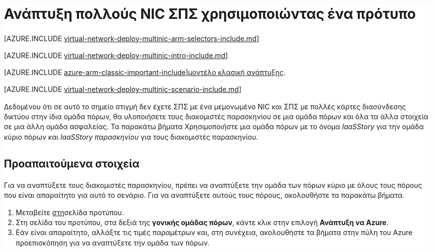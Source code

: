 <properties
   pageTitle="Ανάπτυξη πολλούς NIC ΣΠΣ χρησιμοποιώντας ένα πρότυπο στη Διαχείριση πόρων | Microsoft Azure"
   description="Μάθετε πώς μπορείτε να αναπτύξετε το ΣΠΣ NIC πολλούς χρησιμοποιώντας ένα πρότυπο στη Διαχείριση πόρων"
   services="virtual-network"
   documentationCenter="na"
   authors="jimdial"
   manager="carmonm"
   editor=""
   tags="azure-resource-manager"
/>
<tags  
   ms.service="virtual-network"
   ms.devlang="na"
   ms.topic="article"
   ms.tgt_pltfrm="na"
   ms.workload="infrastructure-services"
   ms.date="02/02/2016"
   ms.author="jdial" />

# <a name="deploy-multi-nic-vms-using-a-template"></a>Ανάπτυξη πολλούς NIC ΣΠΣ χρησιμοποιώντας ένα πρότυπο

[AZURE.INCLUDE [virtual-network-deploy-multinic-arm-selectors-include.md](../../includes/virtual-network-deploy-multinic-arm-selectors-include.md)]

[AZURE.INCLUDE [virtual-network-deploy-multinic-intro-include.md](../../includes/virtual-network-deploy-multinic-intro-include.md)]

[AZURE.INCLUDE [azure-arm-classic-important-include](../../includes/learn-about-deployment-models-rm-include.md)][μοντέλο κλασική ανάπτυξης](virtual-network-deploy-multinic-classic-ps.md).

[AZURE.INCLUDE [virtual-network-deploy-multinic-scenario-include.md](../../includes/virtual-network-deploy-multinic-scenario-include.md)]

Δεδομένου ότι σε αυτό το σημείο στιγμή δεν έχετε ΣΠΣ με ένα μεμονωμένο NIC και ΣΠΣ με πολλές κάρτες διασύνδεσης δικτύου στην ίδια ομάδα πόρων, θα υλοποιήσετε τους διακομιστές παρασκηνίου σε μια ομάδα πόρων και όλα τα άλλα στοιχεία σε μια άλλη ομάδα ασφαλείας. Τα παρακάτω βήματα Χρησιμοποιήστε μια ομάδα πόρων με το όνομα *IaaSStory* για την ομάδα κύριο πόρων και *IaaSStory παρασκηνίου* για τους διακομιστές παρασκηνίου.

## <a name="prerequisites"></a>Προαπαιτούμενα στοιχεία

Για να αναπτύξετε τους διακομιστές παρασκηνίου, πρέπει να αναπτύξετε την ομάδα των πόρων κύριο με όλους τους πόρους που είναι απαραίτητο για αυτό το σενάριο. Για να αναπτύξετε αυτούς τους πόρους, ακολουθήστε τα παρακάτω βήματα.

1. Μεταβείτε [στη](https://github.com/Azure/azure-quickstart-templates/tree/master/IaaS-Story/11-MultiNIC)σελίδα προτύπου.
2. Στη σελίδα του προτύπου, στα δεξιά της **γονικής ομάδας πόρων**, κάντε κλικ στην επιλογή **Ανάπτυξη να Azure**.
3. Εάν είναι απαραίτητο, αλλάξτε τις τιμές παραμέτρων και, στη συνέχεια, ακολουθήστε τα βήματα στην πύλη του Azure προεπισκόπηση για να αναπτύξετε την ομάδα των πόρων.
